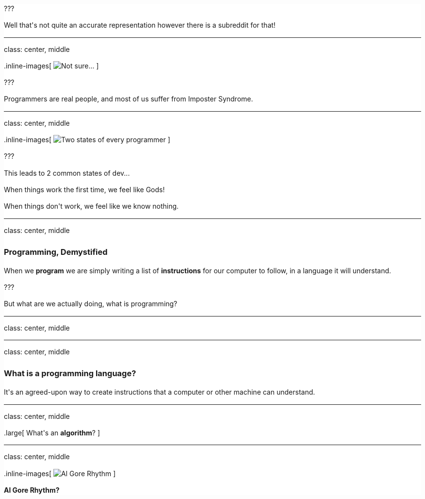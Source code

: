 ???

Well that's not quite an accurate representation however there is a subreddit for that!

---
class: center, middle

.inline-images[
   ![Not sure...](/public/img/slide-assets/programming-not-sure.jpg)
]

???

Programmers are real people, and most of us suffer from Imposter Syndrome.

---
class: center, middle

.inline-images[
   ![Two states of every programmer](/public/img/slide-assets/programming-two-states.jpg)
]

???

This leads to 2 common states of dev...

When things work the first time, we feel like Gods!

When things don't work, we feel like we know nothing.

---
class: center, middle

### Programming, Demystified

When we **program** we are simply writing a list of **instructions** for our computer to follow, in a language it will understand.

???

But what are we actually doing, what is programming?

---
class: center, middle

<iframe width="100%" height="400" src="https://www.youtube.com/embed/QaTx1J7ZeLY" frameborder="0" allowfullscreen></iframe>

---
class: center, middle

### What is a programming language?

It's an agreed-upon way to create instructions that a computer or other machine can understand.

---
class: center, middle

.large[
   What's an **algorithm**?
]

---
class: center, middle

.inline-images[
   ![Al Gore Rhythm](/public/img/slide-assets/al-gore-rhythm.jpg)
]

**Al Gore Rhythm?**

